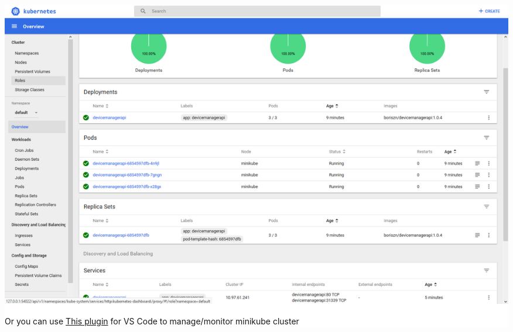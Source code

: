 ![minikube-dashboard](https://raw.githubusercontent.com/Boriszn/DeviceManager.Api/develop/assets/docker-ks/minikube-dashboard.png)

Or you can use [This plugin](https://marketplace.visualstudio.com/items?itemName=ms-kubernetes-tools.vscode-kubernetes-tools) for VS Code to manage/monitor minikube cluster
